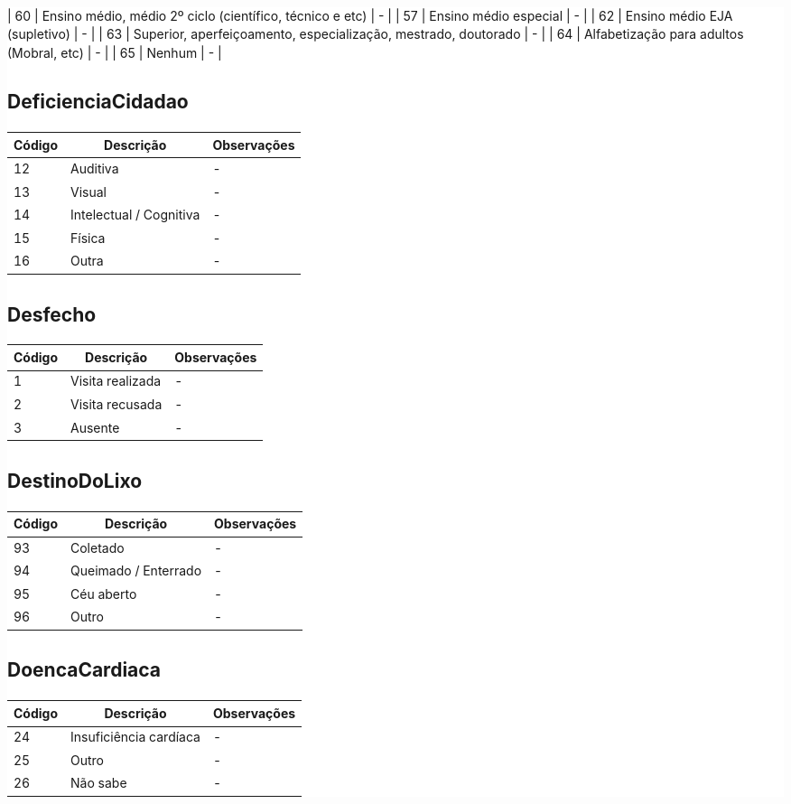 | 60     | Ensino médio, médio 2º ciclo (científico, técnico e etc)       | -           |
| 57     | Ensino médio especial                                          | -           |
| 62     | Ensino médio EJA (supletivo)                                   | -           |
| 63     | Superior, aperfeiçoamento, especialização, mestrado, doutorado | -           |
| 64     | Alfabetização para adultos (Mobral, etc)                       | -           |
| 65     | Nenhum                                                         | -           |

## DeficienciaCidadao

| Código | Descrição               | Observações |
| ------ | ----------------------- | ----------- |
| 12     | Auditiva                | -           |
| 13     | Visual                  | -           |
| 14     | Intelectual / Cognitiva | -           |
| 15     | Física                  | -           |
| 16     | Outra                   | -           |

## Desfecho

| Código | Descrição        | Observações |
| ------ | ---------------- | ----------- |
| 1      | Visita realizada | -           |
| 2      | Visita recusada  | -           |
| 3      | Ausente          | -           |

## DestinoDoLixo

| Código | Descrição            | Observações |
| ------ | -------------------- | ----------- |
| 93     | Coletado             | -           |
| 94     | Queimado / Enterrado | -           |
| 95     | Céu aberto           | -           |
| 96     | Outro                | -           |

## DoencaCardiaca

| Código | Descrição              | Observações |
| ------ | ---------------------- | ----------- |
| 24     | Insuficiência cardíaca | -           |
| 25     | Outro                  | -           |
| 26     | Não sabe               | -           |
